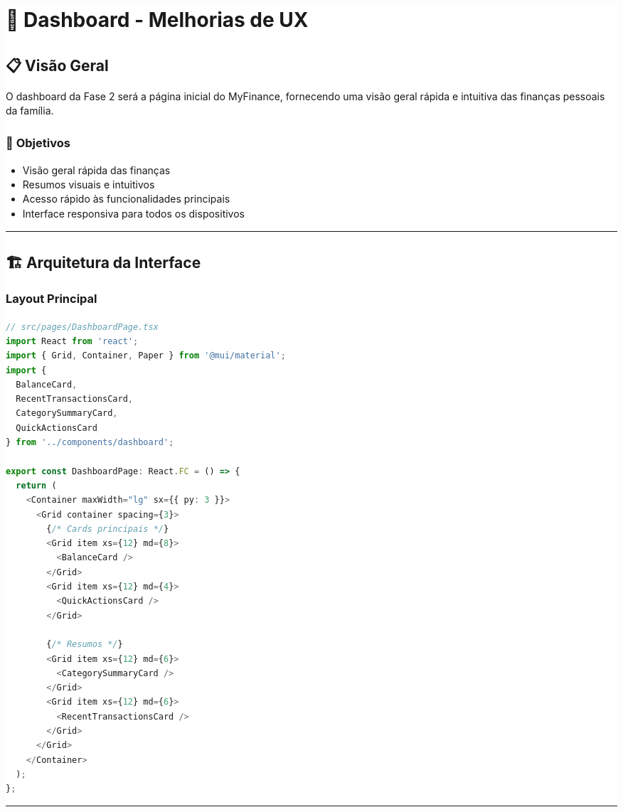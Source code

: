 # 🎨 Dashboard - Melhorias de UX

## 📋 **Visão Geral**

O dashboard da Fase 2 será a página inicial do MyFinance, fornecendo uma visão geral rápida e intuitiva das finanças pessoais da família.

### 🎯 **Objetivos**
- Visão geral rápida das finanças
- Resumos visuais e intuitivos
- Acesso rápido às funcionalidades principais
- Interface responsiva para todos os dispositivos

---

## 🏗️ **Arquitetura da Interface**

### **Layout Principal**
```typescript
// src/pages/DashboardPage.tsx
import React from 'react';
import { Grid, Container, Paper } from '@mui/material';
import { 
  BalanceCard, 
  RecentTransactionsCard, 
  CategorySummaryCard,
  QuickActionsCard 
} from '../components/dashboard';

export const DashboardPage: React.FC = () => {
  return (
    <Container maxWidth="lg" sx={{ py: 3 }}>
      <Grid container spacing={3}>
        {/* Cards principais */}
        <Grid item xs={12} md={8}>
          <BalanceCard />
        </Grid>
        <Grid item xs={12} md={4}>
          <QuickActionsCard />
        </Grid>
        
        {/* Resumos */}
        <Grid item xs={12} md={6}>
          <CategorySummaryCard />
        </Grid>
        <Grid item xs={12} md={6}>
          <RecentTransactionsCard />
        </Grid>
      </Grid>
    </Container>
  );
};
```

---